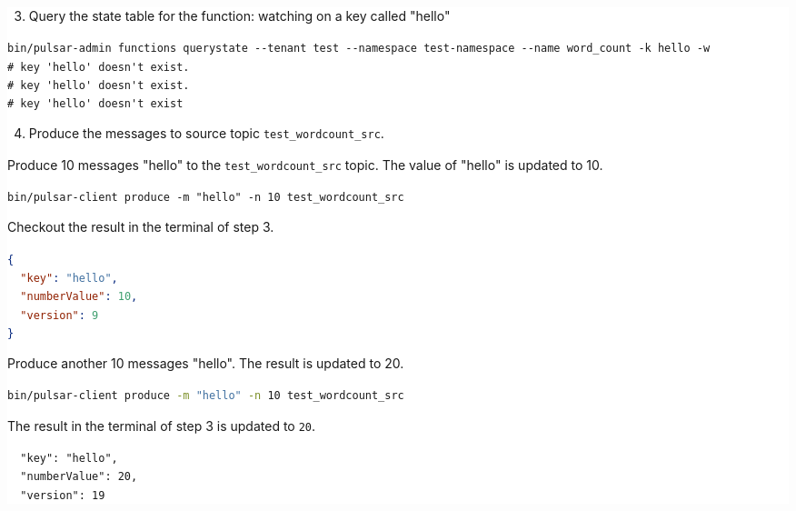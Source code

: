 3. Query the state table for the function: watching on a key called "hello"

```shell
bin/pulsar-admin functions querystate --tenant test --namespace test-namespace --name word_count -k hello -w
# key 'hello' doesn't exist.
# key 'hello' doesn't exist.
# key 'hello' doesn't exist
```

4. Produce the messages to source topic `test_wordcount_src`.

Produce 10 messages "hello" to the `test_wordcount_src` topic. The value of "hello" is updated to 10.

```shell
bin/pulsar-client produce -m "hello" -n 10 test_wordcount_src
```

Checkout the result in the terminal of step 3.

```json
{
  "key": "hello",
  "numberValue": 10,
  "version": 9
}
```

Produce another 10 messages "hello". The result is updated to 20.

```bash
bin/pulsar-client produce -m "hello" -n 10 test_wordcount_src
```

The result in the terminal of step 3 is updated to `20`.

```text
  "key": "hello",
  "numberValue": 20,
  "version": 19
```
